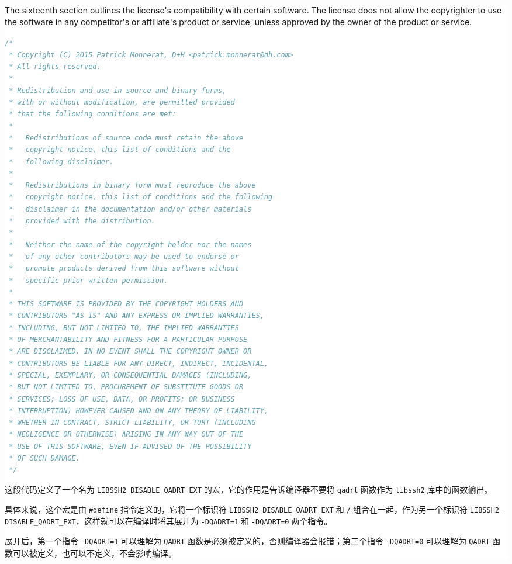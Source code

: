 The sixteenth section outlines the license's compatibility with certain software. The license does not allow the copyrighter to use the software in any competitor's or affiliate's product or service, unless approved by the owner of the product or service.


```cpp
/*
 * Copyright (C) 2015 Patrick Monnerat, D+H <patrick.monnerat@dh.com>
 * All rights reserved.
 *
 * Redistribution and use in source and binary forms,
 * with or without modification, are permitted provided
 * that the following conditions are met:
 *
 *   Redistributions of source code must retain the above
 *   copyright notice, this list of conditions and the
 *   following disclaimer.
 *
 *   Redistributions in binary form must reproduce the above
 *   copyright notice, this list of conditions and the following
 *   disclaimer in the documentation and/or other materials
 *   provided with the distribution.
 *
 *   Neither the name of the copyright holder nor the names
 *   of any other contributors may be used to endorse or
 *   promote products derived from this software without
 *   specific prior written permission.
 *
 * THIS SOFTWARE IS PROVIDED BY THE COPYRIGHT HOLDERS AND
 * CONTRIBUTORS "AS IS" AND ANY EXPRESS OR IMPLIED WARRANTIES,
 * INCLUDING, BUT NOT LIMITED TO, THE IMPLIED WARRANTIES
 * OF MERCHANTABILITY AND FITNESS FOR A PARTICULAR PURPOSE
 * ARE DISCLAIMED. IN NO EVENT SHALL THE COPYRIGHT OWNER OR
 * CONTRIBUTORS BE LIABLE FOR ANY DIRECT, INDIRECT, INCIDENTAL,
 * SPECIAL, EXEMPLARY, OR CONSEQUENTIAL DAMAGES (INCLUDING,
 * BUT NOT LIMITED TO, PROCUREMENT OF SUBSTITUTE GOODS OR
 * SERVICES; LOSS OF USE, DATA, OR PROFITS; OR BUSINESS
 * INTERRUPTION) HOWEVER CAUSED AND ON ANY THEORY OF LIABILITY,
 * WHETHER IN CONTRACT, STRICT LIABILITY, OR TORT (INCLUDING
 * NEGLIGENCE OR OTHERWISE) ARISING IN ANY WAY OUT OF THE
 * USE OF THIS SOFTWARE, EVEN IF ADVISED OF THE POSSIBILITY
 * OF SUCH DAMAGE.
 */

```

这段代码定义了一个名为 `LIBSSH2_DISABLE_QADRT_EXT` 的宏，它的作用是告诉编译器不要将 `qadrt` 函数作为 `libssh2` 库中的函数输出。

具体来说，这个宏是由 `#define` 指令定义的，它将一个标识符 `LIBSSH2_DISABLE_QADRT_EXT` 和 `/` 组合在一起，作为另一个标识符 `LIBSSH2_DISABLE_QADRT_EXT`，这样就可以在编译时将其展开为 `-DQADRT=1` 和 `-DQADRT=0` 两个指令。

展开后，第一个指令 `-DQADRT=1` 可以理解为 `QADRT` 函数是必须被定义的，否则编译器会报错；第二个指令 `-DQADRT=0` 可以理解为 `QADRT` 函数可以被定义，也可以不定义，不会影响编译。
